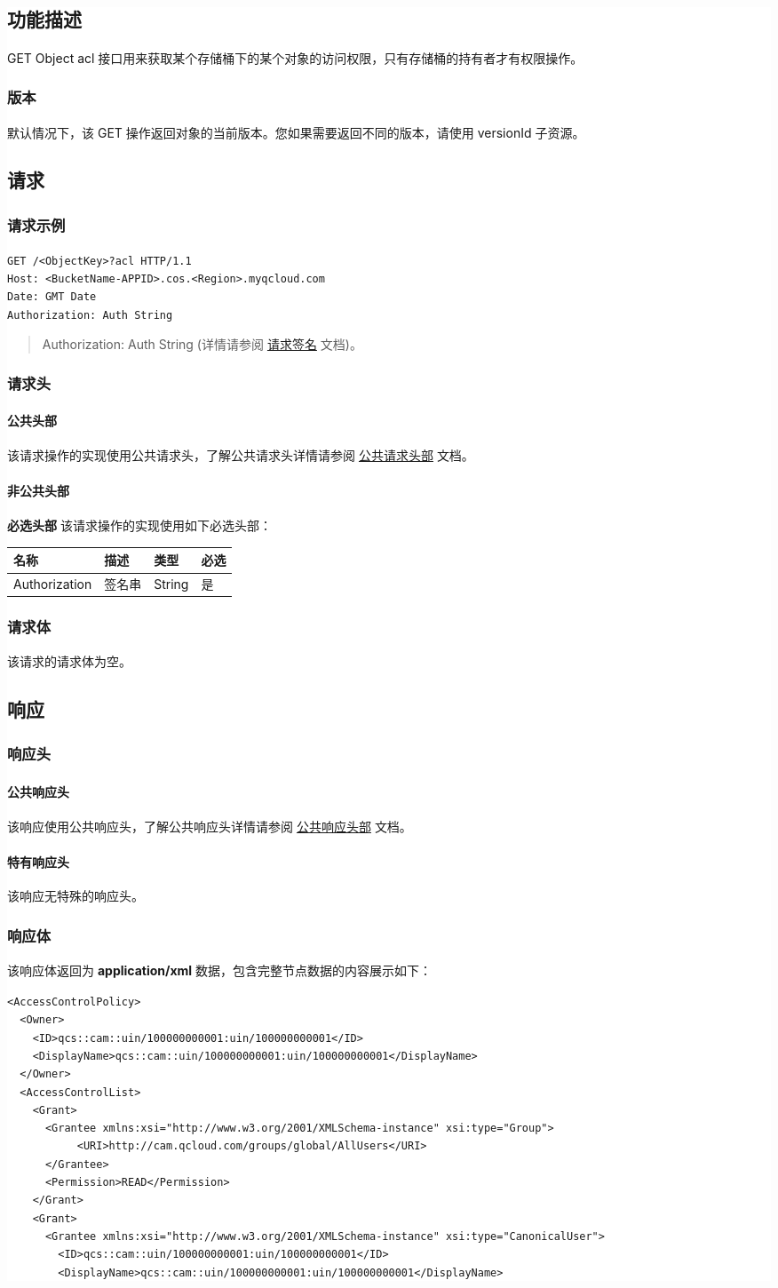 ## 功能描述
GET Object acl 接口用来获取某个存储桶下的某个对象的访问权限，只有存储桶的持有者才有权限操作。

### 版本
默认情况下，该 GET 操作返回对象的当前版本。您如果需要返回不同的版本，请使用 versionId 子资源。

## 请求
### 请求示例
```shell
GET /<ObjectKey>?acl HTTP/1.1
Host: <BucketName-APPID>.cos.<Region>.myqcloud.com
Date: GMT Date
Authorization: Auth String
```
>Authorization: Auth String (详情请参阅 [请求签名](https://cloud.tencent.com/document/product/436/7778) 文档)。

### 请求头
#### 公共头部
该请求操作的实现使用公共请求头，了解公共请求头详情请参阅 [公共请求头部](https://cloud.tencent.com/document/product/436/7728) 文档。

#### 非公共头部
**必选头部**
该请求操作的实现使用如下必选头部：

|名称|描述|类型|必选|
|:---|:-- |:--|:--|
| Authorization | 签名串 |String| 是 |

### 请求体
该请求的请求体为空。

## 响应

### 响应头
#### 公共响应头 
该响应使用公共响应头，了解公共响应头详情请参阅 [公共响应头部](https://cloud.tencent.com/document/product/436/7729) 文档。
#### 特有响应头
该响应无特殊的响应头。
### 响应体
该响应体返回为 **application/xml** 数据，包含完整节点数据的内容展示如下：

```shell
<AccessControlPolicy>
  <Owner>
    <ID>qcs::cam::uin/100000000001:uin/100000000001</ID>
    <DisplayName>qcs::cam::uin/100000000001:uin/100000000001</DisplayName>
  </Owner>
  <AccessControlList>
    <Grant>
      <Grantee xmlns:xsi="http://www.w3.org/2001/XMLSchema-instance" xsi:type="Group">
           <URI>http://cam.qcloud.com/groups/global/AllUsers</URI>
      </Grantee>
      <Permission>READ</Permission>
    </Grant>
    <Grant>
      <Grantee xmlns:xsi="http://www.w3.org/2001/XMLSchema-instance" xsi:type="CanonicalUser">
        <ID>qcs::cam::uin/100000000001:uin/100000000001</ID>
        <DisplayName>qcs::cam::uin/100000000001:uin/100000000001</DisplayName>
```